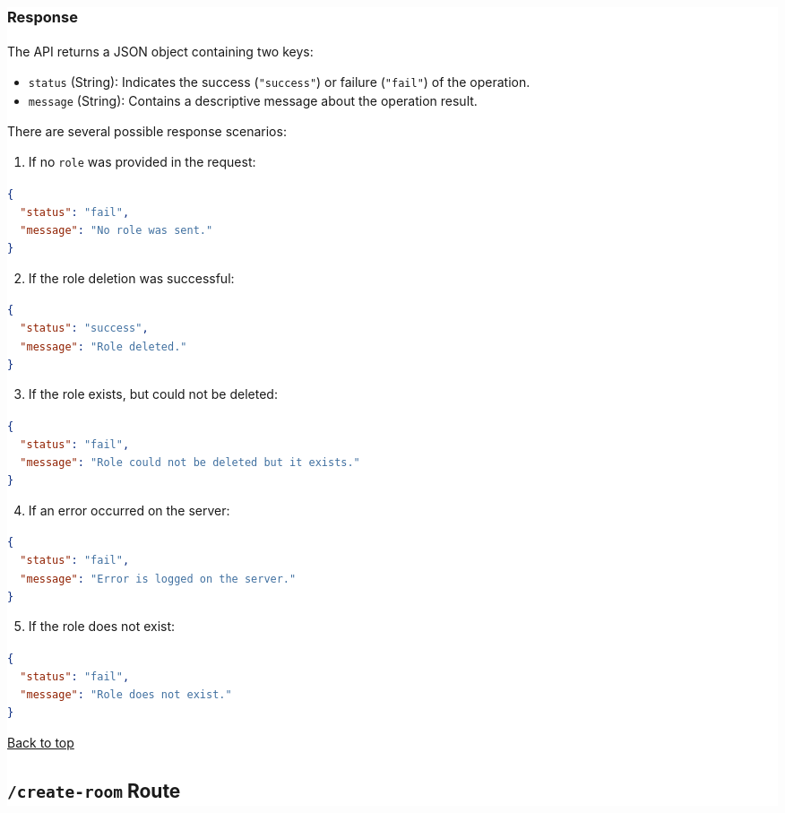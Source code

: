 ### Response

The API returns a JSON object containing two keys:

- `status` (String): Indicates the success (`"success"`) or failure (`"fail"`) of the operation.
- `message` (String): Contains a descriptive message about the operation result.

There are several possible response scenarios:

1. If no `role` was provided in the request:

```json
{
  "status": "fail",
  "message": "No role was sent."
}
```

2. If the role deletion was successful:

```json
{
  "status": "success",
  "message": "Role deleted."
}
```

3. If the role exists, but could not be deleted:

```json
{
  "status": "fail",
  "message": "Role could not be deleted but it exists."
}
```

4. If an error occurred on the server:

```json
{
  "status": "fail",
  "message": "Error is logged on the server."
}
```

5. If the role does not exist:

```json
{
  "status": "fail",
  "message": "Role does not exist."
}
```
[Back to top](#top)

<a name="create-room-route"></a>
## `/create-room` Route
